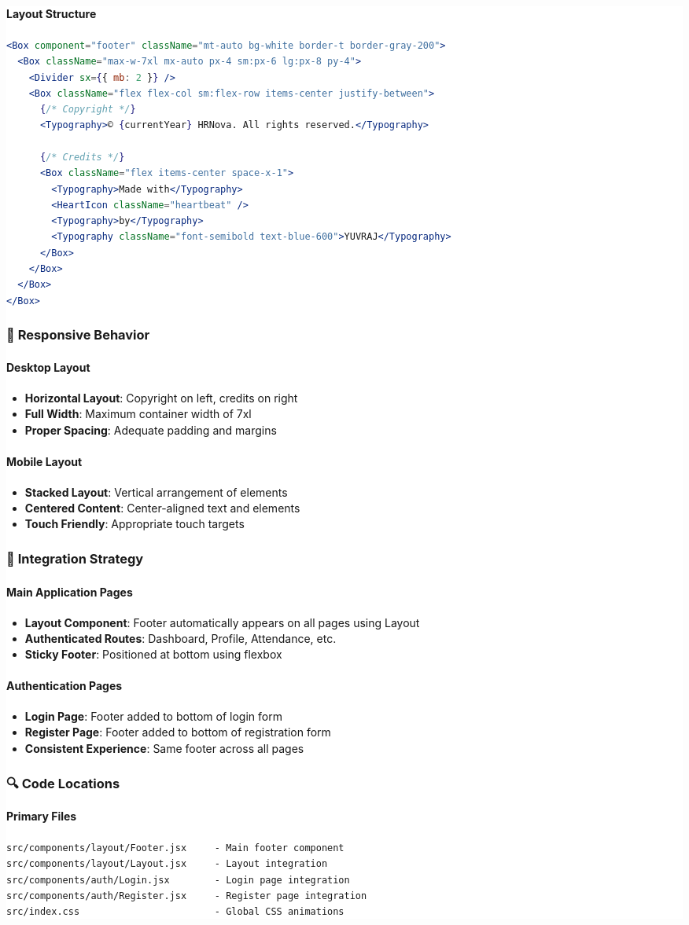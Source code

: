 #### Layout Structure
```jsx
<Box component="footer" className="mt-auto bg-white border-t border-gray-200">
  <Box className="max-w-7xl mx-auto px-4 sm:px-6 lg:px-8 py-4">
    <Divider sx={{ mb: 2 }} />
    <Box className="flex flex-col sm:flex-row items-center justify-between">
      {/* Copyright */}
      <Typography>© {currentYear} HRNova. All rights reserved.</Typography>
      
      {/* Credits */}
      <Box className="flex items-center space-x-1">
        <Typography>Made with</Typography>
        <HeartIcon className="heartbeat" />
        <Typography>by</Typography>
        <Typography className="font-semibold text-blue-600">YUVRAJ</Typography>
      </Box>
    </Box>
  </Box>
</Box>
```

### 📱 **Responsive Behavior**

#### Desktop Layout
- **Horizontal Layout**: Copyright on left, credits on right
- **Full Width**: Maximum container width of 7xl
- **Proper Spacing**: Adequate padding and margins

#### Mobile Layout
- **Stacked Layout**: Vertical arrangement of elements
- **Centered Content**: Center-aligned text and elements
- **Touch Friendly**: Appropriate touch targets

### 🎯 **Integration Strategy**

#### Main Application Pages
- **Layout Component**: Footer automatically appears on all pages using Layout
- **Authenticated Routes**: Dashboard, Profile, Attendance, etc.
- **Sticky Footer**: Positioned at bottom using flexbox

#### Authentication Pages
- **Login Page**: Footer added to bottom of login form
- **Register Page**: Footer added to bottom of registration form
- **Consistent Experience**: Same footer across all pages

### 🔍 **Code Locations**

#### Primary Files
```
src/components/layout/Footer.jsx     - Main footer component
src/components/layout/Layout.jsx     - Layout integration
src/components/auth/Login.jsx        - Login page integration
src/components/auth/Register.jsx     - Register page integration
src/index.css                        - Global CSS animations
```

